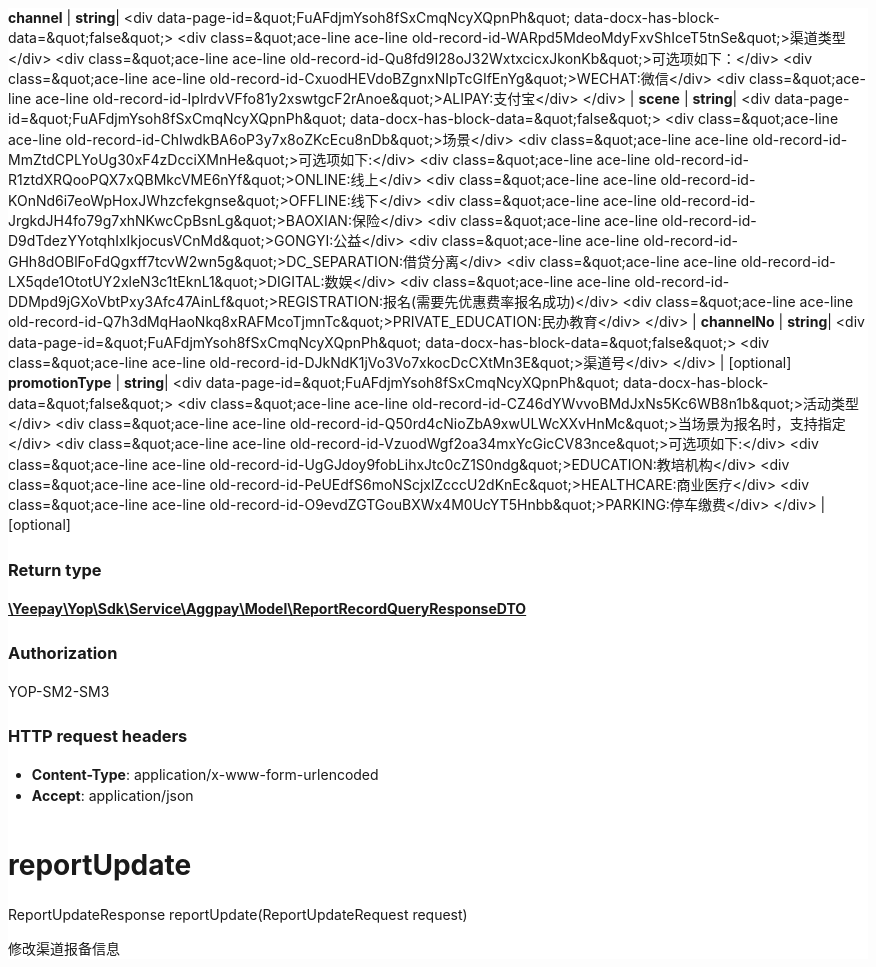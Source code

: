  **channel** | **string**| &lt;div data-page-id&#x3D;\&quot;FuAFdjmYsoh8fSxCmqNcyXQpnPh\&quot; data-docx-has-block-data&#x3D;\&quot;false\&quot;&gt; &lt;div class&#x3D;\&quot;ace-line ace-line old-record-id-WARpd5MdeoMdyFxvShIceT5tnSe\&quot;&gt;渠道类型&lt;/div&gt; &lt;div class&#x3D;\&quot;ace-line ace-line old-record-id-Qu8fd9I28oJ32WxtxcicxJkonKb\&quot;&gt;可选项如下：&lt;/div&gt; &lt;div class&#x3D;\&quot;ace-line ace-line old-record-id-CxuodHEVdoBZgnxNIpTcGIfEnYg\&quot;&gt;WECHAT:微信&lt;/div&gt; &lt;div class&#x3D;\&quot;ace-line ace-line old-record-id-IplrdvVFfo81y2xswtgcF2rAnoe\&quot;&gt;ALIPAY:支付宝&lt;/div&gt; &lt;/div&gt; |
 **scene** | **string**| &lt;div data-page-id&#x3D;\&quot;FuAFdjmYsoh8fSxCmqNcyXQpnPh\&quot; data-docx-has-block-data&#x3D;\&quot;false\&quot;&gt; &lt;div class&#x3D;\&quot;ace-line ace-line old-record-id-ChIwdkBA6oP3y7x8oZKcEcu8nDb\&quot;&gt;场景&lt;/div&gt; &lt;div class&#x3D;\&quot;ace-line ace-line old-record-id-MmZtdCPLYoUg30xF4zDcciXMnHe\&quot;&gt;可选项如下:&lt;/div&gt; &lt;div class&#x3D;\&quot;ace-line ace-line old-record-id-R1ztdXRQooPQX7xQBMkcVME6nYf\&quot;&gt;ONLINE:线上&lt;/div&gt; &lt;div class&#x3D;\&quot;ace-line ace-line old-record-id-KOnNd6i7eoWpHoxJWhzcfekgnse\&quot;&gt;OFFLINE:线下&lt;/div&gt; &lt;div class&#x3D;\&quot;ace-line ace-line old-record-id-JrgkdJH4fo79g7xhNKwcCpBsnLg\&quot;&gt;BAOXIAN:保险&lt;/div&gt; &lt;div class&#x3D;\&quot;ace-line ace-line old-record-id-D9dTdezYYotqhIxIkjocusVCnMd\&quot;&gt;GONGYI:公益&lt;/div&gt; &lt;div class&#x3D;\&quot;ace-line ace-line old-record-id-GHh8dOBlFoFdQgxff7tcvW2wn5g\&quot;&gt;DC_SEPARATION:借贷分离&lt;/div&gt; &lt;div class&#x3D;\&quot;ace-line ace-line old-record-id-LX5qde1OtotUY2xleN3c1tEknL1\&quot;&gt;DIGITAL:数娱&lt;/div&gt; &lt;div class&#x3D;\&quot;ace-line ace-line old-record-id-DDMpd9jGXoVbtPxy3Afc47AinLf\&quot;&gt;REGISTRATION:报名(需要先优惠费率报名成功)&lt;/div&gt; &lt;div class&#x3D;\&quot;ace-line ace-line old-record-id-Q7h3dMqHaoNkq8xRAFMcoTjmnTc\&quot;&gt;PRIVATE_EDUCATION:民办教育&lt;/div&gt; &lt;/div&gt; |
 **channelNo** | **string**| &lt;div data-page-id&#x3D;\&quot;FuAFdjmYsoh8fSxCmqNcyXQpnPh\&quot; data-docx-has-block-data&#x3D;\&quot;false\&quot;&gt; &lt;div class&#x3D;\&quot;ace-line ace-line old-record-id-DJkNdK1jVo3Vo7xkocDcCXtMn3E\&quot;&gt;渠道号&lt;/div&gt; &lt;/div&gt; | [optional]
 **promotionType** | **string**| &lt;div data-page-id&#x3D;\&quot;FuAFdjmYsoh8fSxCmqNcyXQpnPh\&quot; data-docx-has-block-data&#x3D;\&quot;false\&quot;&gt; &lt;div class&#x3D;\&quot;ace-line ace-line old-record-id-CZ46dYWvvoBMdJxNs5Kc6WB8n1b\&quot;&gt;活动类型&lt;/div&gt; &lt;div class&#x3D;\&quot;ace-line ace-line old-record-id-Q50rd4cNioZbA9xwULWcXXvHnMc\&quot;&gt;当场景为报名时，支持指定&lt;/div&gt; &lt;div class&#x3D;\&quot;ace-line ace-line old-record-id-VzuodWgf2oa34mxYcGicCV83nce\&quot;&gt;可选项如下:&lt;/div&gt; &lt;div class&#x3D;\&quot;ace-line ace-line old-record-id-UgGJdoy9fobLihxJtc0cZ1S0ndg\&quot;&gt;EDUCATION:教培机构&lt;/div&gt; &lt;div class&#x3D;\&quot;ace-line ace-line old-record-id-PeUEdfS6moNScjxlZcccU2dKnEc\&quot;&gt;HEALTHCARE:商业医疗&lt;/div&gt; &lt;div class&#x3D;\&quot;ace-line ace-line old-record-id-O9evdZGTGouBXWx4M0UcYT5Hnbb\&quot;&gt;PARKING:停车缴费&lt;/div&gt; &lt;/div&gt; | [optional]

### Return type
[**\Yeepay\Yop\Sdk\Service\Aggpay\Model\ReportRecordQueryResponseDTO**](../Model/ReportRecordQueryResponseDTO.md)
### Authorization

YOP-SM2-SM3


### HTTP request headers

 - **Content-Type**: application/x-www-form-urlencoded
 - **Accept**: application/json

# **reportUpdate**
ReportUpdateResponse reportUpdate(ReportUpdateRequest request)

修改渠道报备信息
